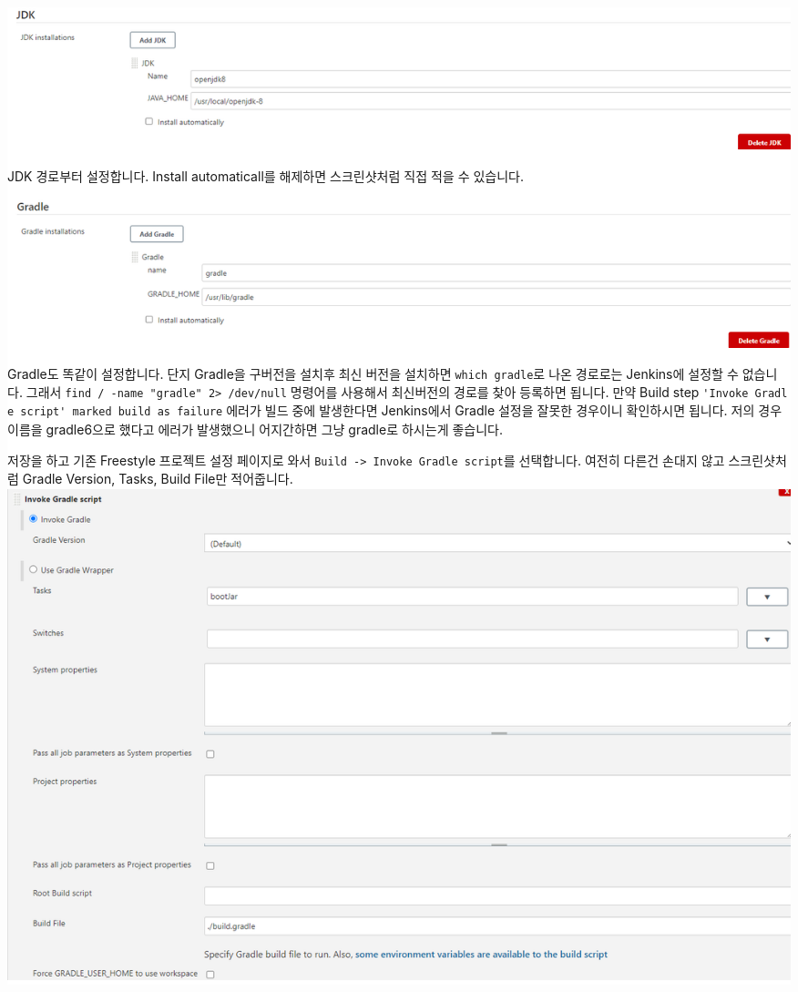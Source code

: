 <img src="/images/jenkinswebhooks17.png">

JDK 경로부터 설정합니다. Install automaticall를 해제하면 스크린샷처럼 직접 적을 수 있습니다.

<img src="/images/jenkinswebhooks18.png">

Gradle도 똑같이 설정합니다. 단지 Gradle을 구버전을 설치후 최신 버전을 설치하면 `which gradle`로 나온 경로로는
Jenkins에 설정할 수 없습니다. 그래서 `find / -name "gradle" 2> /dev/null` 명령어를 사용해서 최신버전의 경로를 찾아
등록하면 됩니다.
만약 Build step `'Invoke Gradle script' marked build as failure` 에러가 빌드 중에 발생한다면 Jenkins에서 Gradle 설정을
잘못한 경우이니 확인하시면 됩니다. 저의 경우 이름을 gradle6으로 했다고 에러가 발생했으니 어지간하면 그냥 gradle로 하시는게 좋습니다.

저장을 하고 기존 Freestyle 프로젝트 설정 페이지로 와서 `Build -> Invoke Gradle script`를 선택합니다.
여전히 다른건 손대지 않고 스크린샷처럼 Gradle Version, Tasks, Build File만 적어줍니다.
<img src="/images/jenkinswebhooks19.png">
